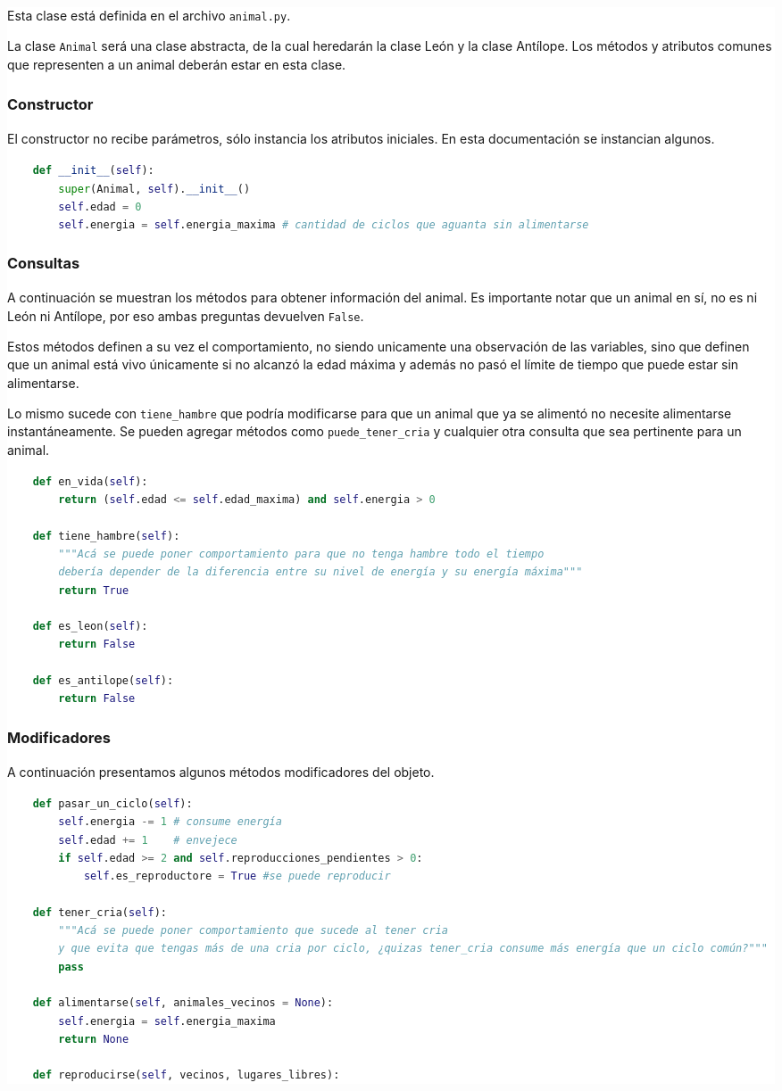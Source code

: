 Esta clase está definida en el archivo `animal.py`.

La clase `Animal` será una clase abstracta, de la cual heredarán la clase León y la clase Antílope. Los métodos y atributos comunes que representen a un animal deberán estar en esta clase.

### Constructor

El constructor no recibe parámetros, sólo instancia los atributos iniciales. En esta documentación se instancian algunos.

```python
    def __init__(self):
        super(Animal, self).__init__()
        self.edad = 0
        self.energia = self.energia_maxima # cantidad de ciclos que aguanta sin alimentarse
```

### Consultas

A continuación se muestran los métodos para obtener información del animal. Es importante notar que un animal en sí, no es ni León ni Antílope, por eso ambas preguntas devuelven `False`.

Estos métodos definen a su vez el comportamiento, no siendo unicamente una observación de las variables, sino que definen que un animal está vivo únicamente si no alcanzó la edad máxima y además no pasó el límite de tiempo que puede estar sin alimentarse.

Lo mismo sucede con `tiene_hambre` que podría modificarse para que un animal que ya se alimentó no necesite alimentarse instantáneamente. Se pueden agregar métodos como `puede_tener_cria` y cualquier otra consulta que sea pertinente para un animal.

```python
    def en_vida(self):
        return (self.edad <= self.edad_maxima) and self.energia > 0

    def tiene_hambre(self):
        """Acá se puede poner comportamiento para que no tenga hambre todo el tiempo
        debería depender de la diferencia entre su nivel de energía y su energía máxima"""
        return True

    def es_leon(self):
        return False

    def es_antilope(self):
        return False
```

### Modificadores

A continuación presentamos algunos métodos modificadores del objeto.

```python
    def pasar_un_ciclo(self):
        self.energia -= 1 # consume energía
        self.edad += 1    # envejece 
        if self.edad >= 2 and self.reproducciones_pendientes > 0:
            self.es_reproductore = True #se puede reproducir

    def tener_cria(self):
        """Acá se puede poner comportamiento que sucede al tener cria
        y que evita que tengas más de una cria por ciclo, ¿quizas tener_cria consume más energía que un ciclo común?"""
        pass

    def alimentarse(self, animales_vecinos = None):
        self.energia = self.energia_maxima
        return None

    def reproducirse(self, vecinos, lugares_libres):
```